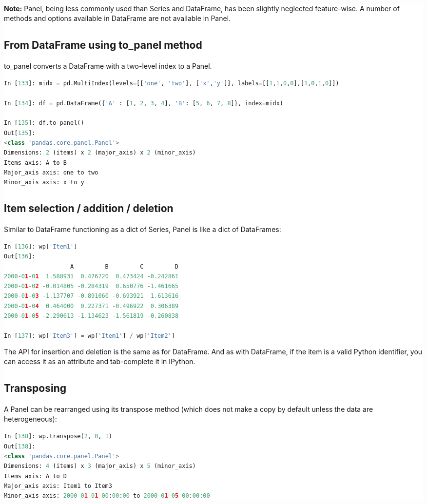**Note:** Panel, being less commonly used than Series and DataFrame, has been slightly neglected feature-wise. A number of methods and options available in DataFrame are not available in Panel.

## From DataFrame using to_panel method

to_panel converts a DataFrame with a two-level index to a Panel.

```python
In [133]: midx = pd.MultiIndex(levels=[['one', 'two'], ['x','y']], labels=[[1,1,0,0],[1,0,1,0]])

In [134]: df = pd.DataFrame({'A' : [1, 2, 3, 4], 'B': [5, 6, 7, 8]}, index=midx)

In [135]: df.to_panel()
Out[135]: 
<class 'pandas.core.panel.Panel'>
Dimensions: 2 (items) x 2 (major_axis) x 2 (minor_axis)
Items axis: A to B
Major_axis axis: one to two
Minor_axis axis: x to y
```

## Item selection / addition / deletion

Similar to DataFrame functioning as a dict of Series, Panel is like a dict of DataFrames:

```python
In [136]: wp['Item1']
Out[136]: 
                   A         B         C         D
2000-01-01  1.588931  0.476720  0.473424 -0.242861
2000-01-02 -0.014805 -0.284319  0.650776 -1.461665
2000-01-03 -1.137707 -0.891060 -0.693921  1.613616
2000-01-04  0.464000  0.227371 -0.496922  0.306389
2000-01-05 -2.290613 -1.134623 -1.561819 -0.260838

In [137]: wp['Item3'] = wp['Item1'] / wp['Item2']
```

The API for insertion and deletion is the same as for DataFrame. And as with DataFrame, if the item is a valid Python identifier, you can access it as an attribute and tab-complete it in IPython.

## Transposing

A Panel can be rearranged using its transpose method (which does not make a copy by default unless the data are heterogeneous):

```python
In [138]: wp.transpose(2, 0, 1)
Out[138]: 
<class 'pandas.core.panel.Panel'>
Dimensions: 4 (items) x 3 (major_axis) x 5 (minor_axis)
Items axis: A to D
Major_axis axis: Item1 to Item3
Minor_axis axis: 2000-01-01 00:00:00 to 2000-01-05 00:00:00
```
